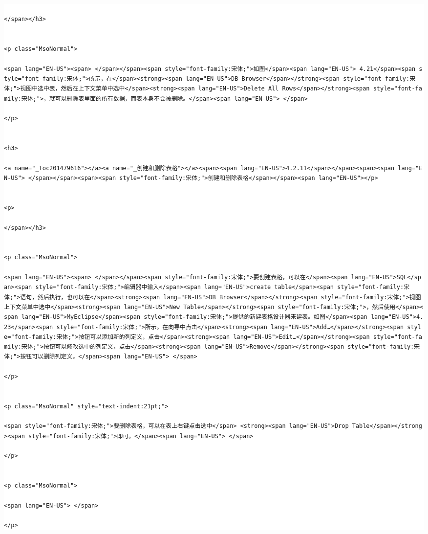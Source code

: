                                                                                                                                                                           </span></h3> 
                                                                                                                                                                          
                                                                                                                                                                          <p class="MsoNormal">
                                                                                                                                                                            <span lang="EN-US"><span> </span></span><span style="font-family:宋体;">如图</span><span lang="EN-US"> 4.21</span><span style="font-family:宋体;">所示，在</span><strong><span lang="EN-US">DB Browser</span></strong><span style="font-family:宋体;">视图中选中表，然后在上下文菜单中选中</span><strong><span lang="EN-US">Delete All Rows</span></strong><span style="font-family:宋体;">，就可以删除表里面的所有数据，而表本身不会被删除。</span><span lang="EN-US"> </span>
                                                                                                                                                                          </p>
                                                                                                                                                                          
                                                                                                                                                                          <h3>
                                                                                                                                                                            <a name="_Toc201479616"></a><a name="_创建和删除表格"></a><span><span lang="EN-US">4.2.11</span></span><span><span lang="EN-US"> </span></span><span><span style="font-family:宋体;">创建和删除表格</span></span><span lang="EN-US"></p> 
                                                                                                                                                                            
                                                                                                                                                                            <p>
                                                                                                                                                                              </span></h3> 
                                                                                                                                                                              
                                                                                                                                                                              <p class="MsoNormal">
                                                                                                                                                                                <span lang="EN-US"><span> </span></span><span style="font-family:宋体;">要创建表格，可以在</span><span lang="EN-US">SQL</span><span style="font-family:宋体;">编辑器中输入</span><span lang="EN-US">create table</span><span style="font-family:宋体;">语句，然后执行，也可以在</span><strong><span lang="EN-US">DB Browser</span></strong><span style="font-family:宋体;">视图上下文菜单中选中</span><strong><span lang="EN-US">New Table</span></strong><span style="font-family:宋体;">，然后使用</span><span lang="EN-US">MyEclipse</span><span style="font-family:宋体;">提供的新建表格设计器来建表。如图</span><span lang="EN-US">4.23</span><span style="font-family:宋体;">所示。在向导中点击</span><strong><span lang="EN-US">Add…</span></strong><span style="font-family:宋体;">按钮可以添加新的列定义，点击</span><strong><span lang="EN-US">Edit…</span></strong><span style="font-family:宋体;">按钮可以修改选中的列定义，点击</span><strong><span lang="EN-US">Remove</span></strong><span style="font-family:宋体;">按钮可以删除列定义。</span><span lang="EN-US"> </span>
                                                                                                                                                                              </p>
                                                                                                                                                                              
                                                                                                                                                                              <p class="MsoNormal" style="text-indent:21pt;">
                                                                                                                                                                                <span style="font-family:宋体;">要删除表格，可以在表上右键点击选中</span> <strong><span lang="EN-US">Drop Table</span></strong><span style="font-family:宋体;">即可。</span><span lang="EN-US"> </span>
                                                                                                                                                                              </p>
                                                                                                                                                                              
                                                                                                                                                                              <p class="MsoNormal">
                                                                                                                                                                                <span lang="EN-US"> </span>
                                                                                                                                                                              </p>